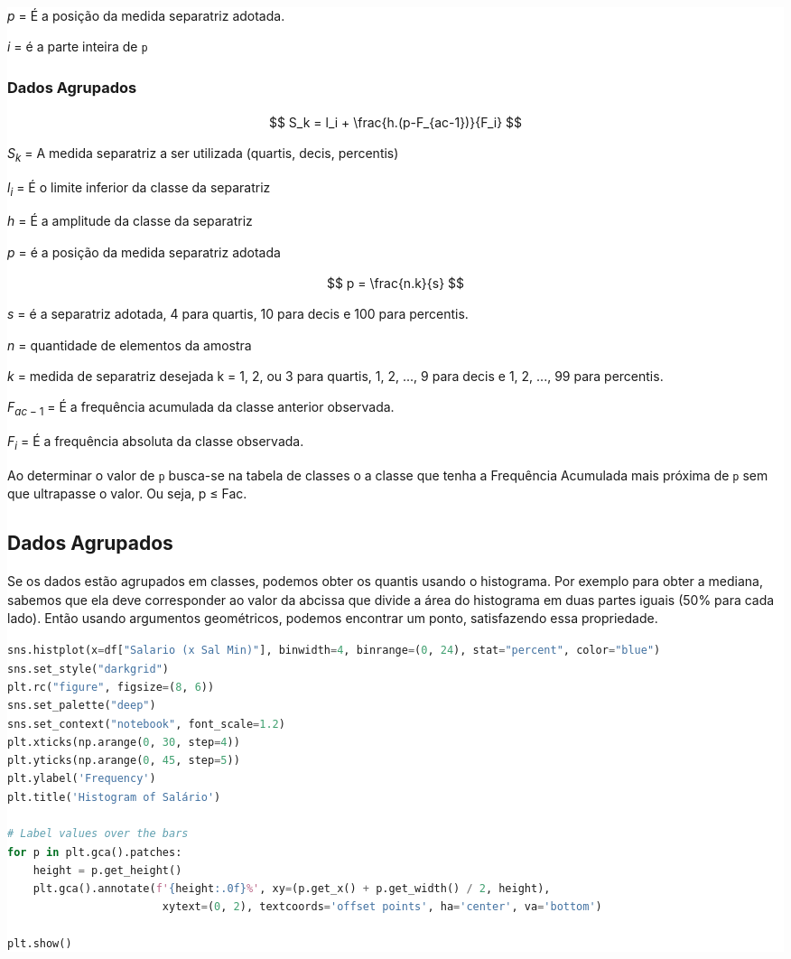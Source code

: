 $p$ = É a posição da medida separatriz adotada.

$i$ = é a parte inteira de `p`

### Dados Agrupados

$$
S_k = l_i + \frac{h.(p-F_{ac-1})}{F_i}
$$

$S_k$ = A medida separatriz a ser utilizada (quartis, decis, percentis)

$l_i$ = É o limite inferior da classe da separatriz

$h$ = É a amplitude da classe da separatriz

$p$ = é a posição da medida separatriz adotada

$$
p = \frac{n.k}{s}
$$

$s$ = é a separatriz adotada, 4 para quartis, 10 para decis e 100 para percentis.

$n$ = quantidade de elementos da amostra

$k$ = medida de separatriz desejada k = 1, 2, ou 3 para quartis, 1, 2, ..., 9 para decis e 1, 2, ..., 99 para percentis.

$F_{ac-1}$ = É a frequência acumulada da classe anterior observada.

$F_i$ = É a frequência absoluta da classe observada.

Ao determinar o valor de `p` busca-se na tabela de classes o a classe que tenha a Frequência Acumulada mais próxima de `p`  sem que ultrapasse o valor. Ou seja, p ≤ Fac.

## Dados Agrupados

Se os dados estão agrupados em classes, podemos obter os quantis usando o histograma. Por exemplo para obter a mediana, sabemos que ela deve corresponder ao valor da abcissa que divide a área do histograma em duas partes iguais (50% para cada lado). Então usando argumentos geométricos, podemos encontrar um ponto, satisfazendo essa propriedade.

```python
sns.histplot(x=df["Salario (x Sal Min)"], binwidth=4, binrange=(0, 24), stat="percent", color="blue")
sns.set_style("darkgrid")
plt.rc("figure", figsize=(8, 6))
sns.set_palette("deep")
sns.set_context("notebook", font_scale=1.2)
plt.xticks(np.arange(0, 30, step=4))
plt.yticks(np.arange(0, 45, step=5))
plt.ylabel('Frequency')
plt.title('Histogram of Salário')

# Label values over the bars
for p in plt.gca().patches:
    height = p.get_height()
    plt.gca().annotate(f'{height:.0f}%', xy=(p.get_x() + p.get_width() / 2, height),
                        xytext=(0, 2), textcoords='offset points', ha='center', va='bottom')

plt.show()

```
